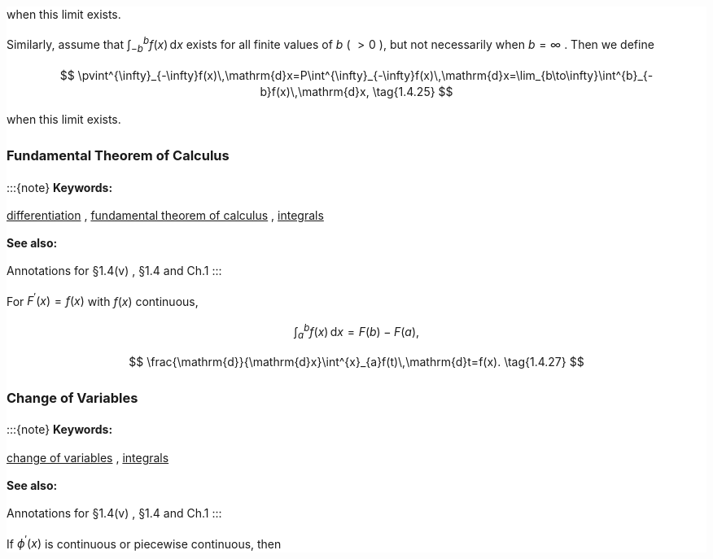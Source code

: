 when this limit exists.

Similarly, assume that $\int_{-b}^{b}f(x)\,\mathrm{d}x$ exists for all finite values of $b$ ( $>0$ ), but not necessarily when $b=\infty$ . Then we define


<a id="E25"></a>
$$
\pvint^{\infty}_{-\infty}f(x)\,\mathrm{d}x=P\int^{\infty}_{-\infty}f(x)\,\mathrm{d}x=\lim_{b\to\infty}\int^{b}_{-b}f(x)\,\mathrm{d}x, \tag{1.4.25}
$$

when this limit exists.


### Fundamental Theorem of Calculus

:::{note}
**Keywords:**

[differentiation](http://dlmf.nist.gov/search/search?q=differentiation) , [fundamental theorem of calculus](http://dlmf.nist.gov/search/search?q=fundamental%20theorem%20of%20calculus) , [integrals](http://dlmf.nist.gov/search/search?q=integrals)

**See also:**

Annotations for §1.4(v) , §1.4 and Ch.1
:::

For $F^{\prime}(x)=f(x)$ with $f(x)$ continuous,


<a id="E26"></a>
$$
\int^{b}_{a}f(x)\,\mathrm{d}x=F(b)-F(a), \tag{1.4.26}
$$


<a id="E27"></a>
$$
\frac{\mathrm{d}}{\mathrm{d}x}\int^{x}_{a}f(t)\,\mathrm{d}t=f(x). \tag{1.4.27}
$$


### Change of Variables

:::{note}
**Keywords:**

[change of variables](http://dlmf.nist.gov/search/search?q=change%20of%20variables) , [integrals](http://dlmf.nist.gov/search/search?q=integrals)

**See also:**

Annotations for §1.4(v) , §1.4 and Ch.1
:::

If $\phi^{\prime}(x)$ is continuous or piecewise continuous, then

